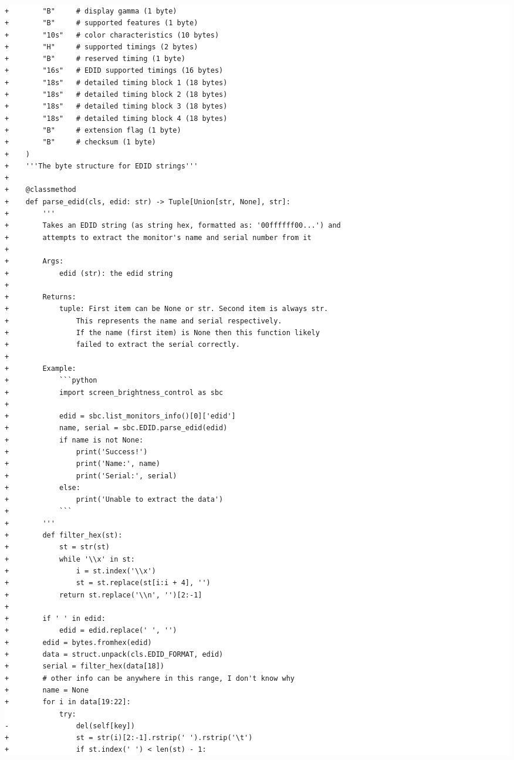 ```
+        "B"     # display gamma (1 byte)
+        "B"     # supported features (1 byte)
+        "10s"   # color characteristics (10 bytes)
+        "H"     # supported timings (2 bytes)
+        "B"     # reserved timing (1 byte)
+        "16s"   # EDID supported timings (16 bytes)
+        "18s"   # detailed timing block 1 (18 bytes)
+        "18s"   # detailed timing block 2 (18 bytes)
+        "18s"   # detailed timing block 3 (18 bytes)
+        "18s"   # detailed timing block 4 (18 bytes)
+        "B"     # extension flag (1 byte)
+        "B"     # checksum (1 byte)
+    )
+    '''The byte structure for EDID strings'''
+
+    @classmethod
+    def parse_edid(cls, edid: str) -> Tuple[Union[str, None], str]:
+        '''
+        Takes an EDID string (as string hex, formatted as: '00ffffff00...') and
+        attempts to extract the monitor's name and serial number from it
+
+        Args:
+            edid (str): the edid string
+
+        Returns:
+            tuple: First item can be None or str. Second item is always str.
+                This represents the name and serial respectively.
+                If the name (first item) is None then this function likely
+                failed to extract the serial correctly.
+
+        Example:
+            ```python
+            import screen_brightness_control as sbc
+
+            edid = sbc.list_monitors_info()[0]['edid']
+            name, serial = sbc.EDID.parse_edid(edid)
+            if name is not None:
+                print('Success!')
+                print('Name:', name)
+                print('Serial:', serial)
+            else:
+                print('Unable to extract the data')
+            ```
+        '''
+        def filter_hex(st):
+            st = str(st)
+            while '\\x' in st:
+                i = st.index('\\x')
+                st = st.replace(st[i:i + 4], '')
+            return st.replace('\\n', '')[2:-1]
+
+        if ' ' in edid:
+            edid = edid.replace(' ', '')
+        edid = bytes.fromhex(edid)
+        data = struct.unpack(cls.EDID_FORMAT, edid)
+        serial = filter_hex(data[18])
+        # other info can be anywhere in this range, I don't know why
+        name = None
+        for i in data[19:22]:
             try:
-                del(self[key])
+                st = str(i)[2:-1].rstrip(' ').rstrip('\t')
+                if st.index(' ') < len(st) - 1:
```